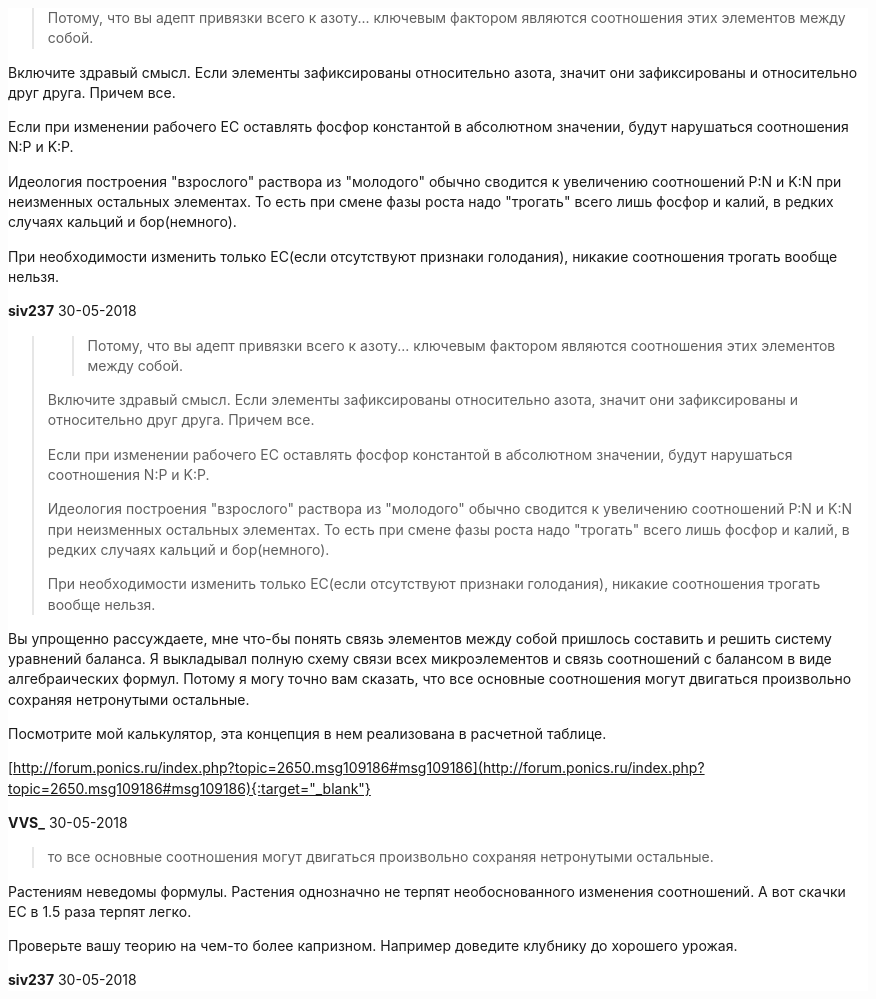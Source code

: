 > Потому, что вы адепт привязки всего к азоту... ключевым фактором являются соотношения этих элементов между собой.

Включите здравый смысл. Если элементы зафиксированы относительно азота, значит они зафиксированы и относительно друг друга. Причем все.

Если при изменении рабочего ЕС оставлять фосфор константой в абсолютном значении, будут нарушаться соотношения N:P и K:P.

Идеология построения "взрослого" раствора из "молодого" обычно сводится к увеличению соотношений P:N и K:N при неизменных остальных элементах. То есть при смене фазы роста надо "трогать" всего лишь фосфор и калий, в редких случаях кальций и бор(немного).

При необходимости изменить только ЕС(если отсутствуют признаки голодания), никакие соотношения трогать вообще нельзя.


**siv237** 30-05-2018

> > Потому, что вы адепт привязки всего к азоту... ключевым фактором являются соотношения этих элементов между собой.
> 
> 
> 
> Включите здравый смысл. Если элементы зафиксированы относительно азота, значит они зафиксированы и относительно друг друга. Причем все.
> 
> Если при изменении рабочего ЕС оставлять фосфор константой в абсолютном значении, будут нарушаться соотношения N:P и K:P.
> 
> Идеология построения "взрослого" раствора из "молодого" обычно сводится к увеличению соотношений P:N и K:N при неизменных остальных элементах. То есть при смене фазы роста надо "трогать" всего лишь фосфор и калий, в редких случаях кальций и бор(немного).
> 
> При необходимости изменить только ЕС(если отсутствуют признаки голодания), никакие соотношения трогать вообще нельзя.

Вы упрощенно рассуждаете, мне что-бы понять связь элементов между собой пришлось составить и решить систему уравнений баланса. Я выкладывал полную схему связи всех микроэлементов и связь соотношений с балансом в виде алгебраических формул. Потому я могу точно вам сказать, что все основные соотношения могут двигаться произвольно сохраняя нетронутыми остальные.

Посмотрите мой калькулятор, эта концепция в нем реализована в расчетной таблице.

[http://forum.ponics.ru/index.php?topic=2650.msg109186#msg109186](http://forum.ponics.ru/index.php?topic=2650.msg109186#msg109186){:target="_blank"}


**VVS_** 30-05-2018

> то все основные соотношения могут двигаться произвольно сохраняя нетронутыми остальные.

Растениям неведомы формулы. Растения однозначно не терпят необоснованного изменения соотношений. А вот скачки ЕС в 1.5 раза терпят легко.

Проверьте вашу теорию на чем-то более капризном. Например доведите клубнику до хорошего урожая.


**siv237** 30-05-2018
